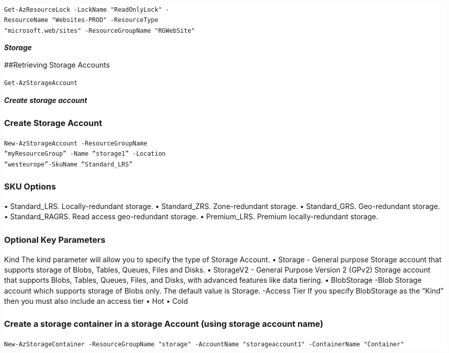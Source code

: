 ```
Get-AzResourceLock -LockName "ReadOnlyLock" -
ResourceName "Websites-PROD" -ResourceType
"microsoft.web/sites" -ResourceGroupName "RGWebSite"
```

**_Storage_**

##Retrieving Storage Accounts

```
Get-AzStorageAccount
```

**_Create storage account_**

### Create Storage Account

```
New-AzStorageAccount -ResourceGroupName
“myResourceGroup” -Name “storage1” -Location
“westeurope”-SkuName “Standard_LRS”
```

### SKU Options

• Standard_LRS. Locally-redundant storage.
• Standard_ZRS. Zone-redundant storage.
• Standard_GRS. Geo-redundant storage.
• Standard_RAGRS. Read access geo-redundant storage.
• Premium_LRS. Premium locally-redundant storage.

### Optional Key Parameters

Kind
The kind parameter will allow you to specify the type of
Storage Account.
• Storage - General purpose Storage account that
supports storage of Blobs, Tables, Queues, Files and
Disks.
• StorageV2 - General Purpose Version 2 (GPv2)
Storage account that supports Blobs, Tables, Queues,
Files, and Disks, with advanced features like data tiering.
• BlobStorage -Blob Storage account which supports
storage of Blobs only. The default value is Storage.
-Access Tier
If you specify BlobStorage as the “Kind” then you must also
include an access tier
• Hot
• Cold

### Create a storage container in a storage Account (using storage account name)

```
New-AzStorageContainer -ResourceGroupName "storage" -AccountName "storageaccount1" -ContainerName "Container"
```
